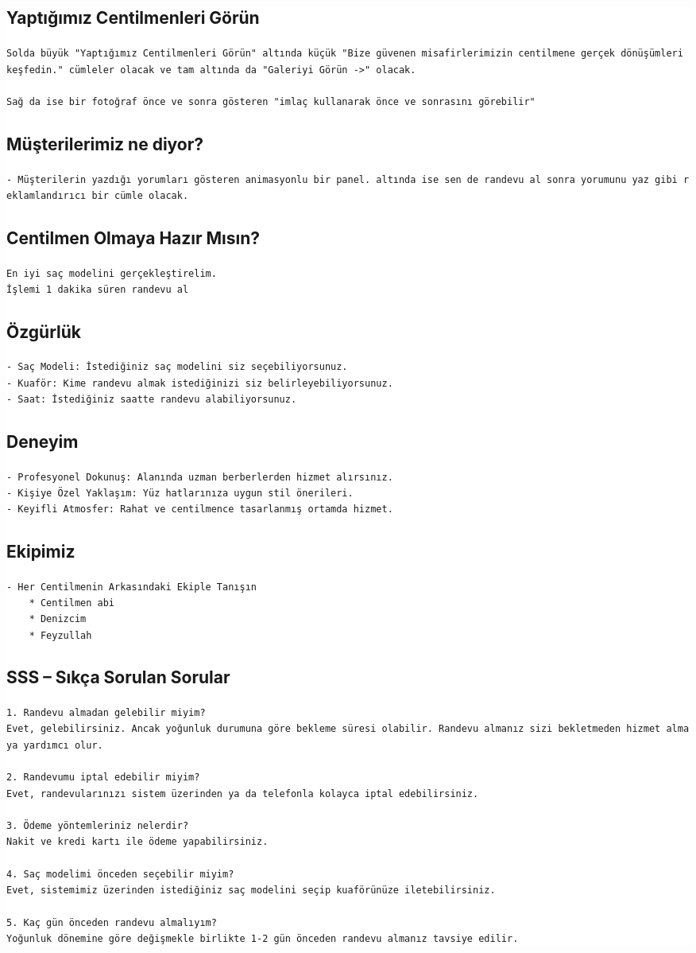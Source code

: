 
## Yaptığımız Centilmenleri Görün
    Solda büyük "Yaptığımız Centilmenleri Görün" altında küçük "Bize güvenen misafirlerimizin centilmene gerçek dönüşümleri keşfedin." cümleler olacak ve tam altında da "Galeriyi Görün ->" olacak.

    Sağ da ise bir fotoğraf önce ve sonra gösteren "imlaç kullanarak önce ve sonrasını görebilir"

## Müşterilerimiz ne diyor?
    - Müşterilerin yazdığı yorumları gösteren animasyonlu bir panel. altında ise sen de randevu al sonra yorumunu yaz gibi reklamlandırıcı bir cümle olacak.


## Centilmen Olmaya Hazır Mısın?
    En iyi saç modelini gerçekleştirelim.
    İşlemi 1 dakika süren randevu al

## Özgürlük
    - Saç Modeli: İstediğiniz saç modelini siz seçebiliyorsunuz.
    - Kuaför: Kime randevu almak istediğinizi siz belirleyebiliyorsunuz.
    - Saat: İstediğiniz saatte randevu alabiliyorsunuz.


## Deneyim
    - Profesyonel Dokunuş: Alanında uzman berberlerden hizmet alırsınız.
    - Kişiye Özel Yaklaşım: Yüz hatlarınıza uygun stil önerileri.
    - Keyifli Atmosfer: Rahat ve centilmence tasarlanmış ortamda hizmet.

## Ekipimiz
    - Her Centilmenin Arkasındaki Ekiple Tanışın
        * Centilmen abi
        * Denizcim
        * Feyzullah
    
## SSS – Sıkça Sorulan Sorular

    1. Randevu almadan gelebilir miyim?
    Evet, gelebilirsiniz. Ancak yoğunluk durumuna göre bekleme süresi olabilir. Randevu almanız sizi bekletmeden hizmet almaya yardımcı olur.

    2. Randevumu iptal edebilir miyim?
    Evet, randevularınızı sistem üzerinden ya da telefonla kolayca iptal edebilirsiniz.

    3. Ödeme yöntemleriniz nelerdir?
    Nakit ve kredi kartı ile ödeme yapabilirsiniz.

    4. Saç modelimi önceden seçebilir miyim?
    Evet, sistemimiz üzerinden istediğiniz saç modelini seçip kuaförünüze iletebilirsiniz.

    5. Kaç gün önceden randevu almalıyım?
    Yoğunluk dönemine göre değişmekle birlikte 1-2 gün önceden randevu almanız tavsiye edilir.
